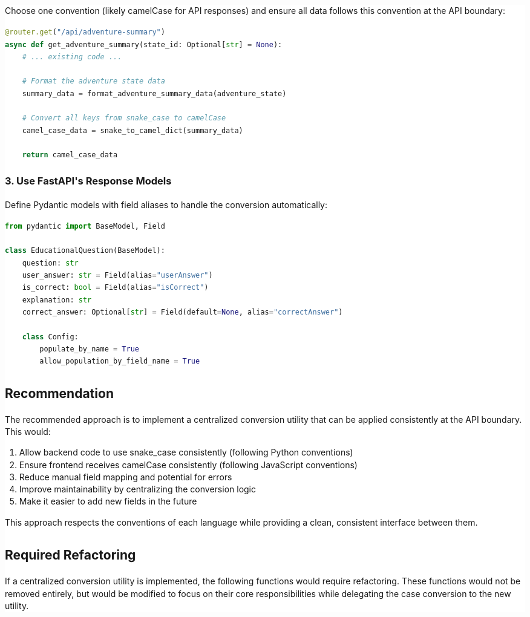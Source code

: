 Choose one convention (likely camelCase for API responses) and ensure all data follows this convention at the API boundary:

```python
@router.get("/api/adventure-summary")
async def get_adventure_summary(state_id: Optional[str] = None):
    # ... existing code ...
    
    # Format the adventure state data
    summary_data = format_adventure_summary_data(adventure_state)
    
    # Convert all keys from snake_case to camelCase
    camel_case_data = snake_to_camel_dict(summary_data)
    
    return camel_case_data
```

### 3. Use FastAPI's Response Models

Define Pydantic models with field aliases to handle the conversion automatically:

```python
from pydantic import BaseModel, Field

class EducationalQuestion(BaseModel):
    question: str
    user_answer: str = Field(alias="userAnswer")
    is_correct: bool = Field(alias="isCorrect")
    explanation: str
    correct_answer: Optional[str] = Field(default=None, alias="correctAnswer")
    
    class Config:
        populate_by_name = True
        allow_population_by_field_name = True
```

## Recommendation

The recommended approach is to implement a centralized conversion utility that can be applied consistently at the API boundary. This would:

1. Allow backend code to use snake_case consistently (following Python conventions)
2. Ensure frontend receives camelCase consistently (following JavaScript conventions)
3. Reduce manual field mapping and potential for errors
4. Improve maintainability by centralizing the conversion logic
5. Make it easier to add new fields in the future

This approach respects the conventions of each language while providing a clean, consistent interface between them.

## Required Refactoring

If a centralized conversion utility is implemented, the following functions would require refactoring. These functions would not be removed entirely, but would be modified to focus on their core responsibilities while delegating the case conversion to the new utility.
